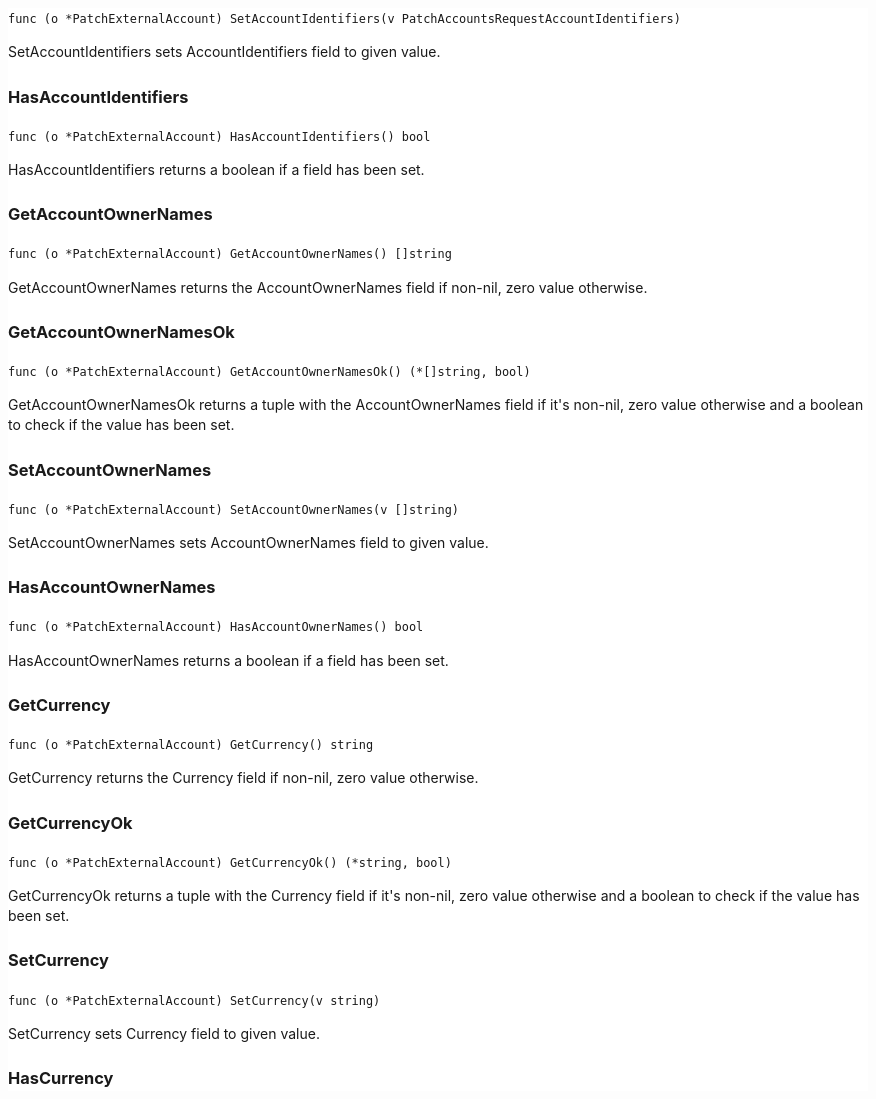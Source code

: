 `func (o *PatchExternalAccount) SetAccountIdentifiers(v PatchAccountsRequestAccountIdentifiers)`

SetAccountIdentifiers sets AccountIdentifiers field to given value.

### HasAccountIdentifiers

`func (o *PatchExternalAccount) HasAccountIdentifiers() bool`

HasAccountIdentifiers returns a boolean if a field has been set.

### GetAccountOwnerNames

`func (o *PatchExternalAccount) GetAccountOwnerNames() []string`

GetAccountOwnerNames returns the AccountOwnerNames field if non-nil, zero value otherwise.

### GetAccountOwnerNamesOk

`func (o *PatchExternalAccount) GetAccountOwnerNamesOk() (*[]string, bool)`

GetAccountOwnerNamesOk returns a tuple with the AccountOwnerNames field if it's non-nil, zero value otherwise
and a boolean to check if the value has been set.

### SetAccountOwnerNames

`func (o *PatchExternalAccount) SetAccountOwnerNames(v []string)`

SetAccountOwnerNames sets AccountOwnerNames field to given value.

### HasAccountOwnerNames

`func (o *PatchExternalAccount) HasAccountOwnerNames() bool`

HasAccountOwnerNames returns a boolean if a field has been set.

### GetCurrency

`func (o *PatchExternalAccount) GetCurrency() string`

GetCurrency returns the Currency field if non-nil, zero value otherwise.

### GetCurrencyOk

`func (o *PatchExternalAccount) GetCurrencyOk() (*string, bool)`

GetCurrencyOk returns a tuple with the Currency field if it's non-nil, zero value otherwise
and a boolean to check if the value has been set.

### SetCurrency

`func (o *PatchExternalAccount) SetCurrency(v string)`

SetCurrency sets Currency field to given value.

### HasCurrency
